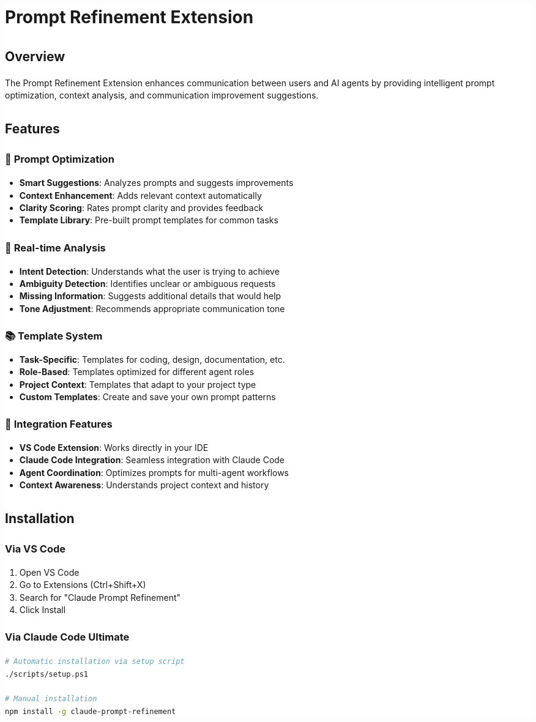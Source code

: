# Prompt Refinement Extension

## Overview
The Prompt Refinement Extension enhances communication between users and AI agents by providing intelligent prompt optimization, context analysis, and communication improvement suggestions.

## Features

### 🎯 **Prompt Optimization**
- **Smart Suggestions**: Analyzes prompts and suggests improvements
- **Context Enhancement**: Adds relevant context automatically
- **Clarity Scoring**: Rates prompt clarity and provides feedback
- **Template Library**: Pre-built prompt templates for common tasks

### 🔄 **Real-time Analysis**
- **Intent Detection**: Understands what the user is trying to achieve
- **Ambiguity Detection**: Identifies unclear or ambiguous requests
- **Missing Information**: Suggests additional details that would help
- **Tone Adjustment**: Recommends appropriate communication tone

### 📚 **Template System**
- **Task-Specific**: Templates for coding, design, documentation, etc.
- **Role-Based**: Templates optimized for different agent roles
- **Project Context**: Templates that adapt to your project type
- **Custom Templates**: Create and save your own prompt patterns

### 🎨 **Integration Features**
- **VS Code Extension**: Works directly in your IDE
- **Claude Code Integration**: Seamless integration with Claude Code
- **Agent Coordination**: Optimizes prompts for multi-agent workflows
- **Context Awareness**: Understands project context and history

## Installation

### Via VS Code
1. Open VS Code
2. Go to Extensions (Ctrl+Shift+X)
3. Search for "Claude Prompt Refinement"
4. Click Install

### Via Claude Code Ultimate
```bash
# Automatic installation via setup script
./scripts/setup.ps1

# Manual installation
npm install -g claude-prompt-refinement
```
